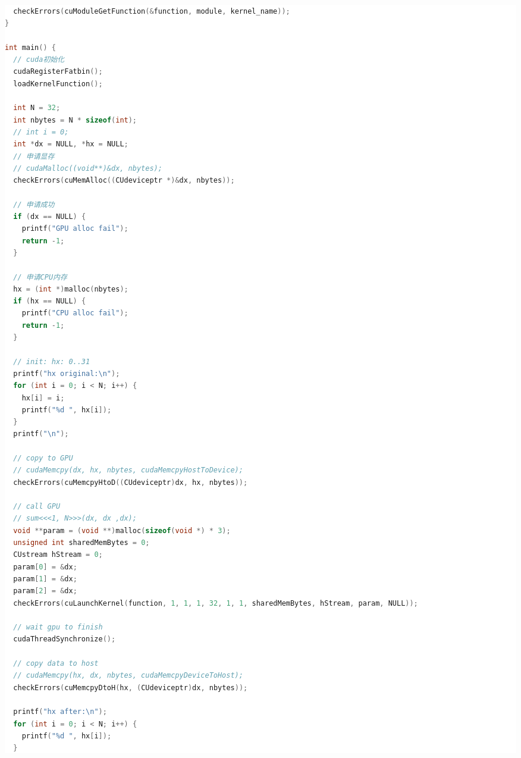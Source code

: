 ```c
  checkErrors(cuModuleGetFunction(&function, module, kernel_name));
}

int main() {
  // cuda初始化
  cudaRegisterFatbin();
  loadKernelFunction();

  int N = 32;
  int nbytes = N * sizeof(int);
  // int i = 0;
  int *dx = NULL, *hx = NULL;
  // 申请显存
  // cudaMalloc((void**)&dx, nbytes);
  checkErrors(cuMemAlloc((CUdeviceptr *)&dx, nbytes));

  // 申请成功
  if (dx == NULL) {
    printf("GPU alloc fail");
    return -1;
  }

  // 申请CPU内存
  hx = (int *)malloc(nbytes);
  if (hx == NULL) {
    printf("CPU alloc fail");
    return -1;
  }

  // init: hx: 0..31
  printf("hx original:\n");
  for (int i = 0; i < N; i++) {
    hx[i] = i;
    printf("%d ", hx[i]);
  }
  printf("\n");

  // copy to GPU
  // cudaMemcpy(dx, hx, nbytes, cudaMemcpyHostToDevice);
  checkErrors(cuMemcpyHtoD((CUdeviceptr)dx, hx, nbytes));

  // call GPU
  // sum<<<1, N>>>(dx, dx ,dx);
  void **param = (void **)malloc(sizeof(void *) * 3);
  unsigned int sharedMemBytes = 0;
  CUstream hStream = 0;
  param[0] = &dx;
  param[1] = &dx;
  param[2] = &dx;
  checkErrors(cuLaunchKernel(function, 1, 1, 1, 32, 1, 1, sharedMemBytes, hStream, param, NULL));

  // wait gpu to finish
  cudaThreadSynchronize();

  // copy data to host
  // cudaMemcpy(hx, dx, nbytes, cudaMemcpyDeviceToHost);
  checkErrors(cuMemcpyDtoH(hx, (CUdeviceptr)dx, nbytes));

  printf("hx after:\n");
  for (int i = 0; i < N; i++) {
    printf("%d ", hx[i]);
  }

```